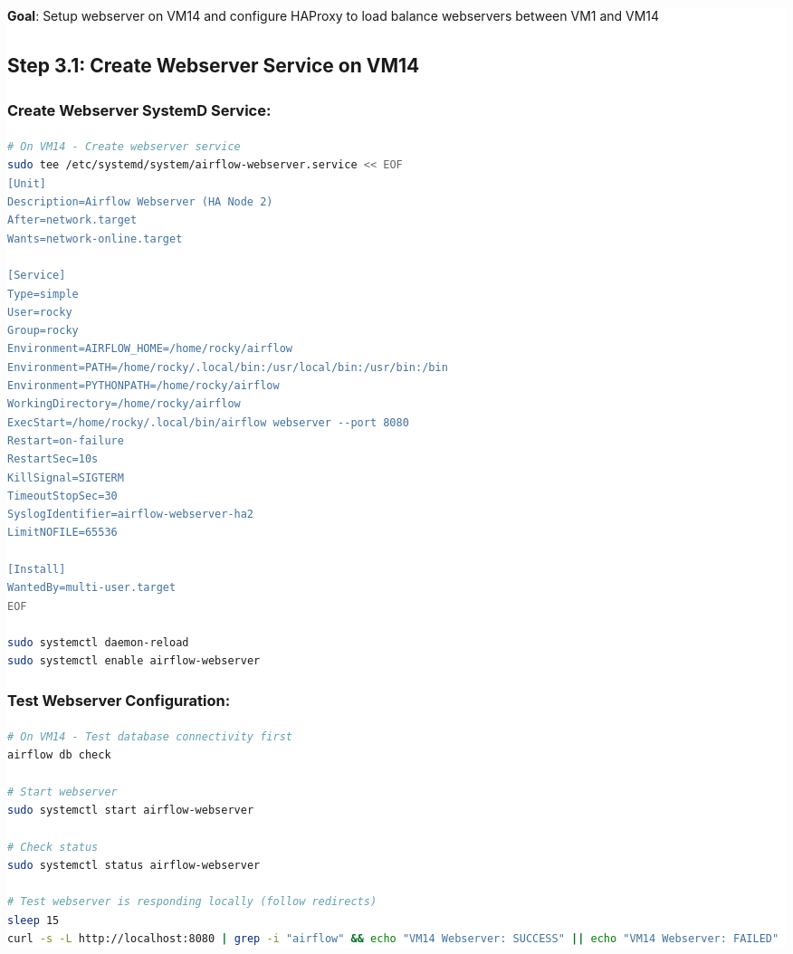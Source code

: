 **Goal**: Setup webserver on VM14 and configure HAProxy to load balance webservers between VM1 and VM14

## Step 3.1: Create Webserver Service on VM14

### Create Webserver SystemD Service:
```bash
# On VM14 - Create webserver service
sudo tee /etc/systemd/system/airflow-webserver.service << EOF
[Unit]
Description=Airflow Webserver (HA Node 2)
After=network.target
Wants=network-online.target

[Service]
Type=simple
User=rocky
Group=rocky
Environment=AIRFLOW_HOME=/home/rocky/airflow
Environment=PATH=/home/rocky/.local/bin:/usr/local/bin:/usr/bin:/bin
Environment=PYTHONPATH=/home/rocky/airflow
WorkingDirectory=/home/rocky/airflow
ExecStart=/home/rocky/.local/bin/airflow webserver --port 8080
Restart=on-failure
RestartSec=10s
KillSignal=SIGTERM
TimeoutStopSec=30
SyslogIdentifier=airflow-webserver-ha2
LimitNOFILE=65536

[Install]
WantedBy=multi-user.target
EOF

sudo systemctl daemon-reload
sudo systemctl enable airflow-webserver
```

### Test Webserver Configuration:
```bash
# On VM14 - Test database connectivity first
airflow db check

# Start webserver
sudo systemctl start airflow-webserver

# Check status
sudo systemctl status airflow-webserver

# Test webserver is responding locally (follow redirects)
sleep 15
curl -s -L http://localhost:8080 | grep -i "airflow" && echo "VM14 Webserver: SUCCESS" || echo "VM14 Webserver: FAILED"
```

